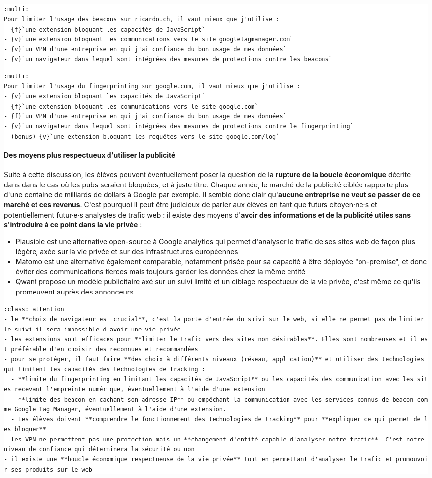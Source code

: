 ```{question}
:multi:
Pour limiter l'usage des beacons sur ricardo.ch, il vaut mieux que j'utilise :
- {f}`une extension bloquant les capacités de JavaScript`
- {v}`une extension bloquant les communications vers le site googletagmanager.com`
- {v}`un VPN d'une entreprise en qui j'ai confiance du bon usage de mes données`
- {v}`un navigateur dans lequel sont intégrées des mesures de protections contre les beacons`
```

```{question}
:multi:
Pour limiter l'usage du fingerprinting sur google.com, il vaut mieux que j'utilise :
- {v}`une extension bloquant les capacités de JavaScript`
- {f}`une extension bloquant les communications vers le site google.com`
- {f}`un VPN d'une entreprise en qui j'ai confiance du bon usage de mes données`
- {v}`un navigateur dans lequel sont intégrées des mesures de protections contre le fingerprinting`
- (bonus) {v}`une extension bloquant les requêtes vers le site google.com/log`
```

#### Des moyens plus respectueux d'utiliser la publicité

Suite à cette discussion, les élèves peuvent éventuellement poser la question de la **rupture de la boucle économique** décrite dans [](webtracking.commerceweb) dans le cas où les pubs seraient bloquées, et à juste titre. Chaque année, le marché de la publicité ciblée rapporte [plus d'une centaine de milliards de dollars à Google](https://www.cnbc.com/2021/05/18/how-does-google-make-money-advertising-business-breakdown-.html) par exemple. Il semble donc clair qu'**aucune entreprise ne veut se passer de ce marché et ces revenus**. C'est pourquoi il peut être judicieux de parler aux élèves en tant que futurs citoyen·ne·s et potentiellement futur·e·s analystes de trafic web : il existe des moyens d'**avoir des informations et de la publicité utiles sans s'introduire à ce point dans la vie privée** :

- [Plausible](https://plausible.io/) est une alternative open-source à Google analytics qui permet d'analyser le trafic de ses sites web de façon plus légère, axée sur la vie privée et sur des infrastructures européennes
- [Matomo](https://matomo.org/) est une alternative également comparable, notamment prisée pour sa capacité à être déployée "on-premise", et donc éviter des communications tierces mais toujours garder les données chez la même entité
- [Qwant](https://about.qwant.com/) propose un modèle publicitaire axé sur un suivi limité et un ciblage respectueux de la vie privée, c'est même ce qu'ils [promeuvent auprès des annonceurs](https://about.qwant.com/advertising/)

```{admonition} À retenir
:class: attention
- le **choix de navigateur est crucial**, c'est la porte d'entrée du suivi sur le web, si elle ne permet pas de limiter le suivi il sera impossible d'avoir une vie privée
- les extensions sont efficaces pour **limiter le trafic vers des sites non désirables**. Elles sont nombreuses et il est préférable d'en choisir des reconnues et recommandées
- pour se protéger, il faut faire **des choix à différents niveaux (réseau, application)** et utiliser des technologies qui limitent les capacités des technologies de tracking :   
  - **limite du fingerprinting en limitant les capacités de JavaScript** ou les capacités des communication avec les sites recevant l'empreinte numérique, éventuellement à l'aide d'une extension 
  - **limite des beacon en cachant son adresse IP** ou empêchant la communication avec les services connus de beacon comme Google Tag Manager, éventuellement à l'aide d'une extension. 
  - Les élèves doivent **comprendre le fonctionnement des technologies de tracking** pour **expliquer ce qui permet de les bloquer**
- les VPN ne permettent pas une protection mais un **changement d'entité capable d'analyser notre trafic**. C'est notre niveau de confiance qui déterminera la sécurité ou non
- il existe une **boucle économique respectueuse de la vie privée** tout en permettant d'analyser le trafic et promouvoir ses produits sur le web
```
